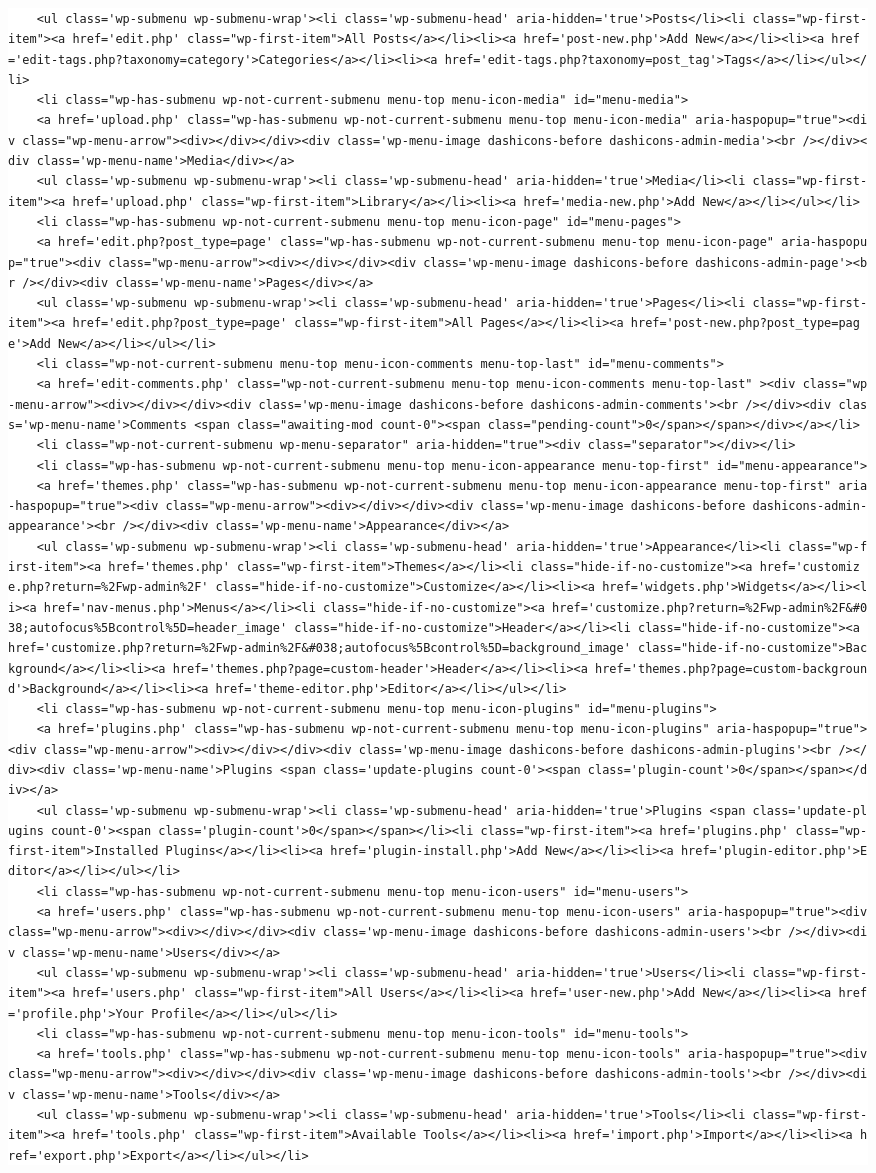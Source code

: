     	<ul class='wp-submenu wp-submenu-wrap'><li class='wp-submenu-head' aria-hidden='true'>Posts</li><li class="wp-first-item"><a href='edit.php' class="wp-first-item">All Posts</a></li><li><a href='post-new.php'>Add New</a></li><li><a href='edit-tags.php?taxonomy=category'>Categories</a></li><li><a href='edit-tags.php?taxonomy=post_tag'>Tags</a></li></ul></li>
    	<li class="wp-has-submenu wp-not-current-submenu menu-top menu-icon-media" id="menu-media">
    	<a href='upload.php' class="wp-has-submenu wp-not-current-submenu menu-top menu-icon-media" aria-haspopup="true"><div class="wp-menu-arrow"><div></div></div><div class='wp-menu-image dashicons-before dashicons-admin-media'><br /></div><div class='wp-menu-name'>Media</div></a>
    	<ul class='wp-submenu wp-submenu-wrap'><li class='wp-submenu-head' aria-hidden='true'>Media</li><li class="wp-first-item"><a href='upload.php' class="wp-first-item">Library</a></li><li><a href='media-new.php'>Add New</a></li></ul></li>
    	<li class="wp-has-submenu wp-not-current-submenu menu-top menu-icon-page" id="menu-pages">
    	<a href='edit.php?post_type=page' class="wp-has-submenu wp-not-current-submenu menu-top menu-icon-page" aria-haspopup="true"><div class="wp-menu-arrow"><div></div></div><div class='wp-menu-image dashicons-before dashicons-admin-page'><br /></div><div class='wp-menu-name'>Pages</div></a>
    	<ul class='wp-submenu wp-submenu-wrap'><li class='wp-submenu-head' aria-hidden='true'>Pages</li><li class="wp-first-item"><a href='edit.php?post_type=page' class="wp-first-item">All Pages</a></li><li><a href='post-new.php?post_type=page'>Add New</a></li></ul></li>
    	<li class="wp-not-current-submenu menu-top menu-icon-comments menu-top-last" id="menu-comments">
    	<a href='edit-comments.php' class="wp-not-current-submenu menu-top menu-icon-comments menu-top-last" ><div class="wp-menu-arrow"><div></div></div><div class='wp-menu-image dashicons-before dashicons-admin-comments'><br /></div><div class='wp-menu-name'>Comments <span class="awaiting-mod count-0"><span class="pending-count">0</span></span></div></a></li>
    	<li class="wp-not-current-submenu wp-menu-separator" aria-hidden="true"><div class="separator"></div></li>
    	<li class="wp-has-submenu wp-not-current-submenu menu-top menu-icon-appearance menu-top-first" id="menu-appearance">
    	<a href='themes.php' class="wp-has-submenu wp-not-current-submenu menu-top menu-icon-appearance menu-top-first" aria-haspopup="true"><div class="wp-menu-arrow"><div></div></div><div class='wp-menu-image dashicons-before dashicons-admin-appearance'><br /></div><div class='wp-menu-name'>Appearance</div></a>
    	<ul class='wp-submenu wp-submenu-wrap'><li class='wp-submenu-head' aria-hidden='true'>Appearance</li><li class="wp-first-item"><a href='themes.php' class="wp-first-item">Themes</a></li><li class="hide-if-no-customize"><a href='customize.php?return=%2Fwp-admin%2F' class="hide-if-no-customize">Customize</a></li><li><a href='widgets.php'>Widgets</a></li><li><a href='nav-menus.php'>Menus</a></li><li class="hide-if-no-customize"><a href='customize.php?return=%2Fwp-admin%2F&#038;autofocus%5Bcontrol%5D=header_image' class="hide-if-no-customize">Header</a></li><li class="hide-if-no-customize"><a href='customize.php?return=%2Fwp-admin%2F&#038;autofocus%5Bcontrol%5D=background_image' class="hide-if-no-customize">Background</a></li><li><a href='themes.php?page=custom-header'>Header</a></li><li><a href='themes.php?page=custom-background'>Background</a></li><li><a href='theme-editor.php'>Editor</a></li></ul></li>
    	<li class="wp-has-submenu wp-not-current-submenu menu-top menu-icon-plugins" id="menu-plugins">
    	<a href='plugins.php' class="wp-has-submenu wp-not-current-submenu menu-top menu-icon-plugins" aria-haspopup="true"><div class="wp-menu-arrow"><div></div></div><div class='wp-menu-image dashicons-before dashicons-admin-plugins'><br /></div><div class='wp-menu-name'>Plugins <span class='update-plugins count-0'><span class='plugin-count'>0</span></span></div></a>
    	<ul class='wp-submenu wp-submenu-wrap'><li class='wp-submenu-head' aria-hidden='true'>Plugins <span class='update-plugins count-0'><span class='plugin-count'>0</span></span></li><li class="wp-first-item"><a href='plugins.php' class="wp-first-item">Installed Plugins</a></li><li><a href='plugin-install.php'>Add New</a></li><li><a href='plugin-editor.php'>Editor</a></li></ul></li>
    	<li class="wp-has-submenu wp-not-current-submenu menu-top menu-icon-users" id="menu-users">
    	<a href='users.php' class="wp-has-submenu wp-not-current-submenu menu-top menu-icon-users" aria-haspopup="true"><div class="wp-menu-arrow"><div></div></div><div class='wp-menu-image dashicons-before dashicons-admin-users'><br /></div><div class='wp-menu-name'>Users</div></a>
    	<ul class='wp-submenu wp-submenu-wrap'><li class='wp-submenu-head' aria-hidden='true'>Users</li><li class="wp-first-item"><a href='users.php' class="wp-first-item">All Users</a></li><li><a href='user-new.php'>Add New</a></li><li><a href='profile.php'>Your Profile</a></li></ul></li>
    	<li class="wp-has-submenu wp-not-current-submenu menu-top menu-icon-tools" id="menu-tools">
    	<a href='tools.php' class="wp-has-submenu wp-not-current-submenu menu-top menu-icon-tools" aria-haspopup="true"><div class="wp-menu-arrow"><div></div></div><div class='wp-menu-image dashicons-before dashicons-admin-tools'><br /></div><div class='wp-menu-name'>Tools</div></a>
    	<ul class='wp-submenu wp-submenu-wrap'><li class='wp-submenu-head' aria-hidden='true'>Tools</li><li class="wp-first-item"><a href='tools.php' class="wp-first-item">Available Tools</a></li><li><a href='import.php'>Import</a></li><li><a href='export.php'>Export</a></li></ul></li>
